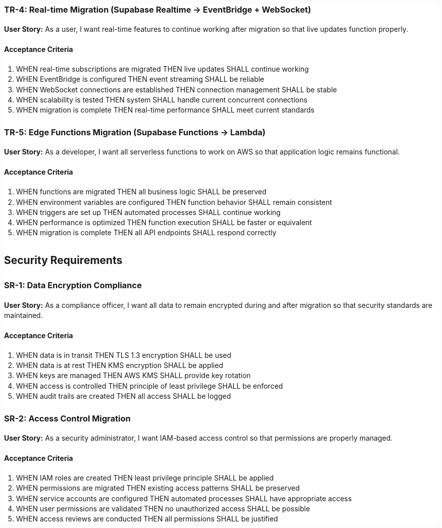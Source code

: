 ### TR-4: Real-time Migration (Supabase Realtime → EventBridge + WebSocket)

**User Story:** As a user, I want real-time features to continue working after migration so that live updates function properly.

#### Acceptance Criteria

1. WHEN real-time subscriptions are migrated THEN live updates SHALL continue working
2. WHEN EventBridge is configured THEN event streaming SHALL be reliable
3. WHEN WebSocket connections are established THEN connection management SHALL be stable
4. WHEN scalability is tested THEN system SHALL handle current concurrent connections
5. WHEN migration is complete THEN real-time performance SHALL meet current standards

### TR-5: Edge Functions Migration (Supabase Functions → Lambda)

**User Story:** As a developer, I want all serverless functions to work on AWS so that application logic remains functional.

#### Acceptance Criteria

1. WHEN functions are migrated THEN all business logic SHALL be preserved
2. WHEN environment variables are configured THEN function behavior SHALL remain consistent
3. WHEN triggers are set up THEN automated processes SHALL continue working
4. WHEN performance is optimized THEN function execution SHALL be faster or equivalent
5. WHEN migration is complete THEN all API endpoints SHALL respond correctly

## Security Requirements

### SR-1: Data Encryption Compliance

**User Story:** As a compliance officer, I want all data to remain encrypted during and after migration so that security standards are maintained.

#### Acceptance Criteria

1. WHEN data is in transit THEN TLS 1.3 encryption SHALL be used
2. WHEN data is at rest THEN KMS encryption SHALL be applied
3. WHEN keys are managed THEN AWS KMS SHALL provide key rotation
4. WHEN access is controlled THEN principle of least privilege SHALL be enforced
5. WHEN audit trails are created THEN all access SHALL be logged

### SR-2: Access Control Migration

**User Story:** As a security administrator, I want IAM-based access control so that permissions are properly managed.

#### Acceptance Criteria

1. WHEN IAM roles are created THEN least privilege principle SHALL be applied
2. WHEN permissions are migrated THEN existing access patterns SHALL be preserved
3. WHEN service accounts are configured THEN automated processes SHALL have appropriate access
4. WHEN user permissions are validated THEN no unauthorized access SHALL be possible
5. WHEN access reviews are conducted THEN all permissions SHALL be justified
